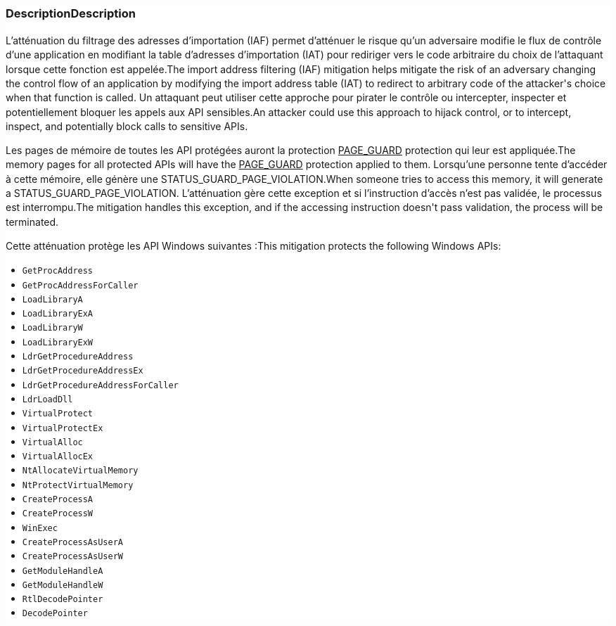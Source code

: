 ### <a name="description"></a><span data-ttu-id="557bb-326">Description</span><span class="sxs-lookup"><span data-stu-id="557bb-326">Description</span></span>

<span data-ttu-id="557bb-327">L’atténuation du filtrage des adresses d’importation (IAF) permet d’atténuer le risque qu’un adversaire modifie le flux de contrôle d’une application en modifiant la table d’adresses d’importation (IAT) pour rediriger vers le code arbitraire du choix de l’attaquant lorsque cette fonction est appelée.</span><span class="sxs-lookup"><span data-stu-id="557bb-327">The import address filtering (IAF) mitigation helps mitigate the risk of an adversary changing the control flow of an application by modifying the import address table (IAT) to redirect to arbitrary code of the attacker's choice when that function is called.</span></span> <span data-ttu-id="557bb-328">Un attaquant peut utiliser cette approche pour pirater le contrôle ou intercepter, inspecter et potentiellement bloquer les appels aux API sensibles.</span><span class="sxs-lookup"><span data-stu-id="557bb-328">An attacker could use this approach to hijack control, or to intercept, inspect, and potentially block calls to sensitive APIs.</span></span>

<span data-ttu-id="557bb-329">Les pages de mémoire de toutes les API protégées auront la protection [PAGE_GUARD](/windows/win32/memory/creating-guard-pages) protection qui leur est appliquée.</span><span class="sxs-lookup"><span data-stu-id="557bb-329">The memory pages for all protected APIs will have the [PAGE_GUARD](/windows/win32/memory/creating-guard-pages) protection applied to them.</span></span> <span data-ttu-id="557bb-330">Lorsqu’une personne tente d’accéder à cette mémoire, elle génère une STATUS_GUARD_PAGE_VIOLATION.</span><span class="sxs-lookup"><span data-stu-id="557bb-330">When someone tries to access this memory, it will generate a STATUS_GUARD_PAGE_VIOLATION.</span></span> <span data-ttu-id="557bb-331">L’atténuation gère cette exception et si l’instruction d’accès n’est pas validée, le processus est interrompu.</span><span class="sxs-lookup"><span data-stu-id="557bb-331">The mitigation handles this exception, and if the accessing instruction doesn't pass validation, the process will be terminated.</span></span>

<span data-ttu-id="557bb-332">Cette atténuation protège les API Windows suivantes :</span><span class="sxs-lookup"><span data-stu-id="557bb-332">This mitigation protects the following Windows APIs:</span></span>

- `GetProcAddress`
- `GetProcAddressForCaller`
- `LoadLibraryA`
- `LoadLibraryExA`
- `LoadLibraryW`
- `LoadLibraryExW`
- `LdrGetProcedureAddress`
- `LdrGetProcedureAddressEx`
- `LdrGetProcedureAddressForCaller`
- `LdrLoadDll`
- `VirtualProtect`
- `VirtualProtectEx`
- `VirtualAlloc`
- `VirtualAllocEx`
- `NtAllocateVirtualMemory`
- `NtProtectVirtualMemory`
- `CreateProcessA`
- `CreateProcessW`
- `WinExec`
- `CreateProcessAsUserA`
- `CreateProcessAsUserW`
- `GetModuleHandleA`
- `GetModuleHandleW`
- `RtlDecodePointer`
- `DecodePointer`
